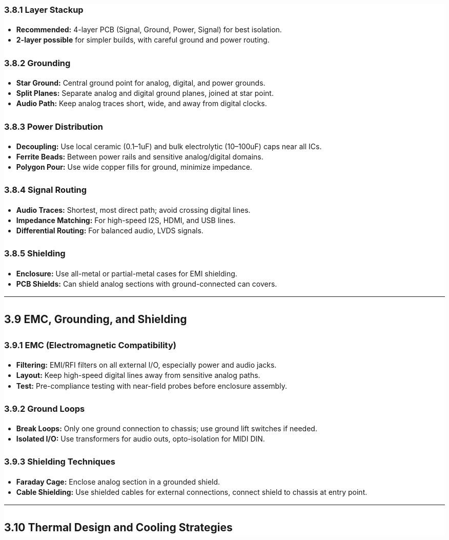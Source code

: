 ### 3.8.1 Layer Stackup

- **Recommended:** 4-layer PCB (Signal, Ground, Power, Signal) for best isolation.
- **2-layer possible** for simpler builds, with careful ground and power routing.

### 3.8.2 Grounding

- **Star Ground:** Central ground point for analog, digital, and power grounds.
- **Split Planes:** Separate analog and digital ground planes, joined at star point.
- **Audio Path:** Keep analog traces short, wide, and away from digital clocks.

### 3.8.3 Power Distribution

- **Decoupling:** Use local ceramic (0.1–1uF) and bulk electrolytic (10–100uF) caps near all ICs.
- **Ferrite Beads:** Between power rails and sensitive analog/digital domains.
- **Polygon Pour:** Use wide copper fills for ground, minimize impedance.

### 3.8.4 Signal Routing

- **Audio Traces:** Shortest, most direct path; avoid crossing digital lines.
- **Impedance Matching:** For high-speed I2S, HDMI, and USB lines.
- **Differential Routing:** For balanced audio, LVDS signals.

### 3.8.5 Shielding

- **Enclosure:** Use all-metal or partial-metal cases for EMI shielding.
- **PCB Shields:** Can shield analog sections with ground-connected can covers.

---

## 3.9 EMC, Grounding, and Shielding

### 3.9.1 EMC (Electromagnetic Compatibility)

- **Filtering:** EMI/RFI filters on all external I/O, especially power and audio jacks.
- **Layout:** Keep high-speed digital lines away from sensitive analog paths.
- **Test:** Pre-compliance testing with near-field probes before enclosure assembly.

### 3.9.2 Ground Loops

- **Break Loops:** Only one ground connection to chassis; use ground lift switches if needed.
- **Isolated I/O:** Use transformers for audio outs, opto-isolation for MIDI DIN.

### 3.9.3 Shielding Techniques

- **Faraday Cage:** Enclose analog section in a grounded shield.
- **Cable Shielding:** Use shielded cables for external connections, connect shield to chassis at entry point.

---

## 3.10 Thermal Design and Cooling Strategies
